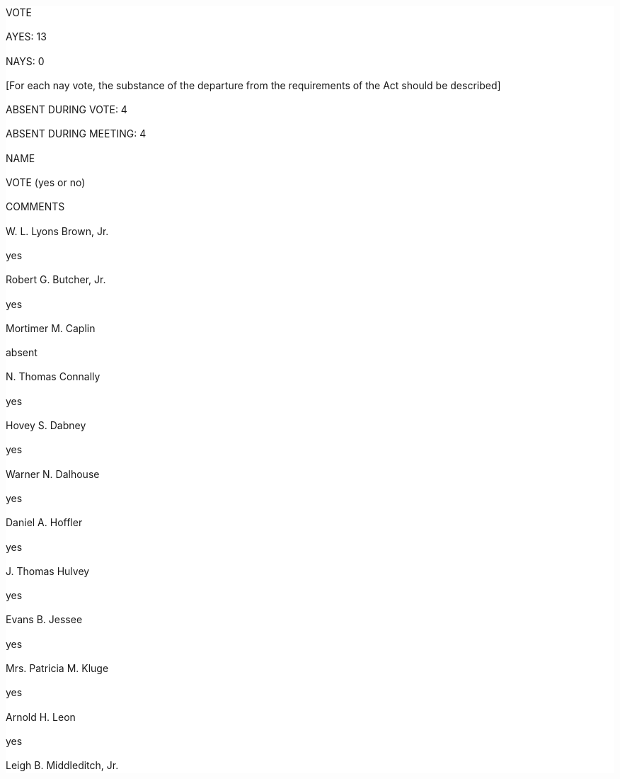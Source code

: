 VOTE

AYES: 13

NAYS: 0

\[For each nay vote, the substance of the departure from the requirements of the Act should be described\]

ABSENT DURING VOTE: 4

ABSENT DURING MEETING: 4

NAME

VOTE (yes or no)

COMMENTS

W. L. Lyons Brown, Jr.

yes

Robert G. Butcher, Jr.

yes

Mortimer M. Caplin

absent

N. Thomas Connally

yes

Hovey S. Dabney

yes

Warner N. Dalhouse

yes

Daniel A. Hoffler

yes

J. Thomas Hulvey

yes

Evans B. Jessee

yes

Mrs. Patricia M. Kluge

yes

Arnold H. Leon

yes

Leigh B. Middleditch, Jr.
